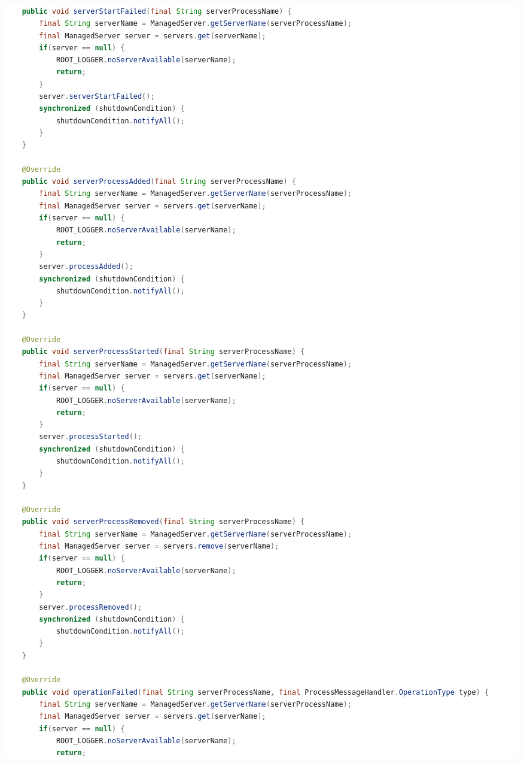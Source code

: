 ```java
    public void serverStartFailed(final String serverProcessName) {
        final String serverName = ManagedServer.getServerName(serverProcessName);
        final ManagedServer server = servers.get(serverName);
        if(server == null) {
            ROOT_LOGGER.noServerAvailable(serverName);
            return;
        }
        server.serverStartFailed();
        synchronized (shutdownCondition) {
            shutdownCondition.notifyAll();
        }
    }

    @Override
    public void serverProcessAdded(final String serverProcessName) {
        final String serverName = ManagedServer.getServerName(serverProcessName);
        final ManagedServer server = servers.get(serverName);
        if(server == null) {
            ROOT_LOGGER.noServerAvailable(serverName);
            return;
        }
        server.processAdded();
        synchronized (shutdownCondition) {
            shutdownCondition.notifyAll();
        }
    }

    @Override
    public void serverProcessStarted(final String serverProcessName) {
        final String serverName = ManagedServer.getServerName(serverProcessName);
        final ManagedServer server = servers.get(serverName);
        if(server == null) {
            ROOT_LOGGER.noServerAvailable(serverName);
            return;
        }
        server.processStarted();
        synchronized (shutdownCondition) {
            shutdownCondition.notifyAll();
        }
    }

    @Override
    public void serverProcessRemoved(final String serverProcessName) {
        final String serverName = ManagedServer.getServerName(serverProcessName);
        final ManagedServer server = servers.remove(serverName);
        if(server == null) {
            ROOT_LOGGER.noServerAvailable(serverName);
            return;
        }
        server.processRemoved();
        synchronized (shutdownCondition) {
            shutdownCondition.notifyAll();
        }
    }

    @Override
    public void operationFailed(final String serverProcessName, final ProcessMessageHandler.OperationType type) {
        final String serverName = ManagedServer.getServerName(serverProcessName);
        final ManagedServer server = servers.get(serverName);
        if(server == null) {
            ROOT_LOGGER.noServerAvailable(serverName);
            return;
```